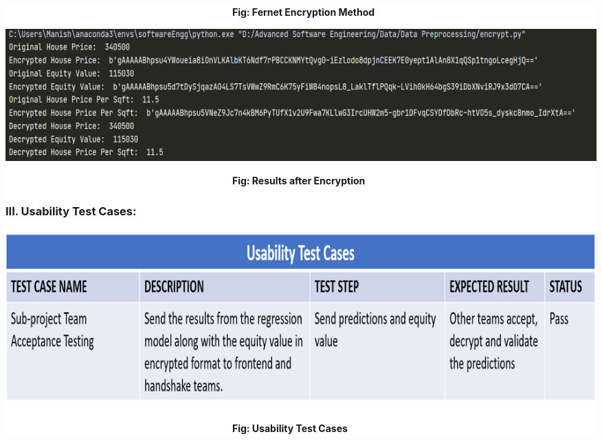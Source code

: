 <p style="padding-left:330px"><b>Fig: Fernet Encryption Method</b></p>

![](assets/images/encrypted_results.png)

<p style="padding-left:330px"><b>Fig: Results after Encryption</b></p>

### III. Usability Test Cases:

![](assets/images/usability.png)

<p style="padding-left:330px"><b>Fig: Usability Test Cases</b></p>

